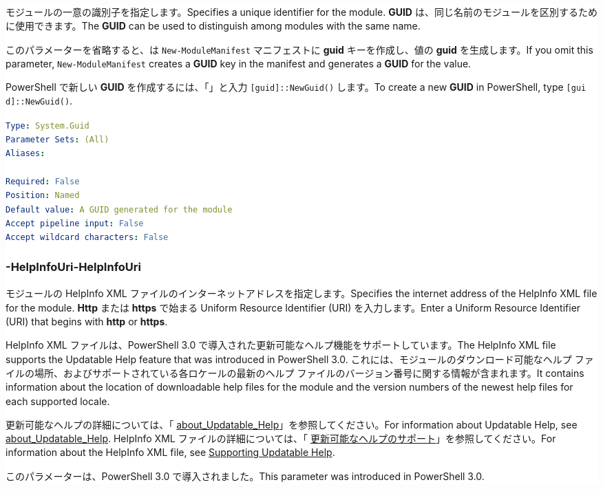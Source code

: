 <span data-ttu-id="639e2-197">モジュールの一意の識別子を指定します。</span><span class="sxs-lookup"><span data-stu-id="639e2-197">Specifies a unique identifier for the module.</span></span> <span data-ttu-id="639e2-198">**GUID** は、同じ名前のモジュールを区別するために使用できます。</span><span class="sxs-lookup"><span data-stu-id="639e2-198">The **GUID** can be used to distinguish among modules with the same name.</span></span>

<span data-ttu-id="639e2-199">このパラメーターを省略すると、は `New-ModuleManifest` マニフェストに **guid** キーを作成し、値の **guid** を生成します。</span><span class="sxs-lookup"><span data-stu-id="639e2-199">If you omit this parameter, `New-ModuleManifest` creates a **GUID** key in the manifest and generates a **GUID** for the value.</span></span>

<span data-ttu-id="639e2-200">PowerShell で新しい **GUID** を作成するには、「」と入力 `[guid]::NewGuid()` します。</span><span class="sxs-lookup"><span data-stu-id="639e2-200">To create a new **GUID** in PowerShell, type `[guid]::NewGuid()`.</span></span>

```yaml
Type: System.Guid
Parameter Sets: (All)
Aliases:

Required: False
Position: Named
Default value: A GUID generated for the module
Accept pipeline input: False
Accept wildcard characters: False
```

### <span data-ttu-id="639e2-201">-HelpInfoUri</span><span class="sxs-lookup"><span data-stu-id="639e2-201">-HelpInfoUri</span></span>

<span data-ttu-id="639e2-202">モジュールの HelpInfo XML ファイルのインターネットアドレスを指定します。</span><span class="sxs-lookup"><span data-stu-id="639e2-202">Specifies the internet address of the HelpInfo XML file for the module.</span></span> <span data-ttu-id="639e2-203">**Http** または **https** で始まる Uniform Resource Identifier (URI) を入力します。</span><span class="sxs-lookup"><span data-stu-id="639e2-203">Enter a Uniform Resource Identifier (URI) that begins with **http** or **https**.</span></span>

<span data-ttu-id="639e2-204">HelpInfo XML ファイルは、PowerShell 3.0 で導入された更新可能なヘルプ機能をサポートしています。</span><span class="sxs-lookup"><span data-stu-id="639e2-204">The HelpInfo XML file supports the Updatable Help feature that was introduced in PowerShell 3.0.</span></span> <span data-ttu-id="639e2-205">これには、モジュールのダウンロード可能なヘルプ ファイルの場所、およびサポートされている各ロケールの最新のヘルプ ファイルのバージョン番号に関する情報が含まれます。</span><span class="sxs-lookup"><span data-stu-id="639e2-205">It contains information about the location of downloadable help files for the module and the version numbers of the newest help files for each supported locale.</span></span>

<span data-ttu-id="639e2-206">更新可能なヘルプの詳細については、「 [about_Updatable_Help](./About/about_Updatable_Help.md)」を参照してください。</span><span class="sxs-lookup"><span data-stu-id="639e2-206">For information about Updatable Help, see [about_Updatable_Help](./About/about_Updatable_Help.md).</span></span>
<span data-ttu-id="639e2-207">HelpInfo XML ファイルの詳細については、「 [更新可能なヘルプのサポート](/powershell/scripting/developer/module/supporting-updatable-help)」を参照してください。</span><span class="sxs-lookup"><span data-stu-id="639e2-207">For information about the HelpInfo XML file, see [Supporting Updatable Help](/powershell/scripting/developer/module/supporting-updatable-help).</span></span>

<span data-ttu-id="639e2-208">このパラメーターは、PowerShell 3.0 で導入されました。</span><span class="sxs-lookup"><span data-stu-id="639e2-208">This parameter was introduced in PowerShell 3.0.</span></span>
